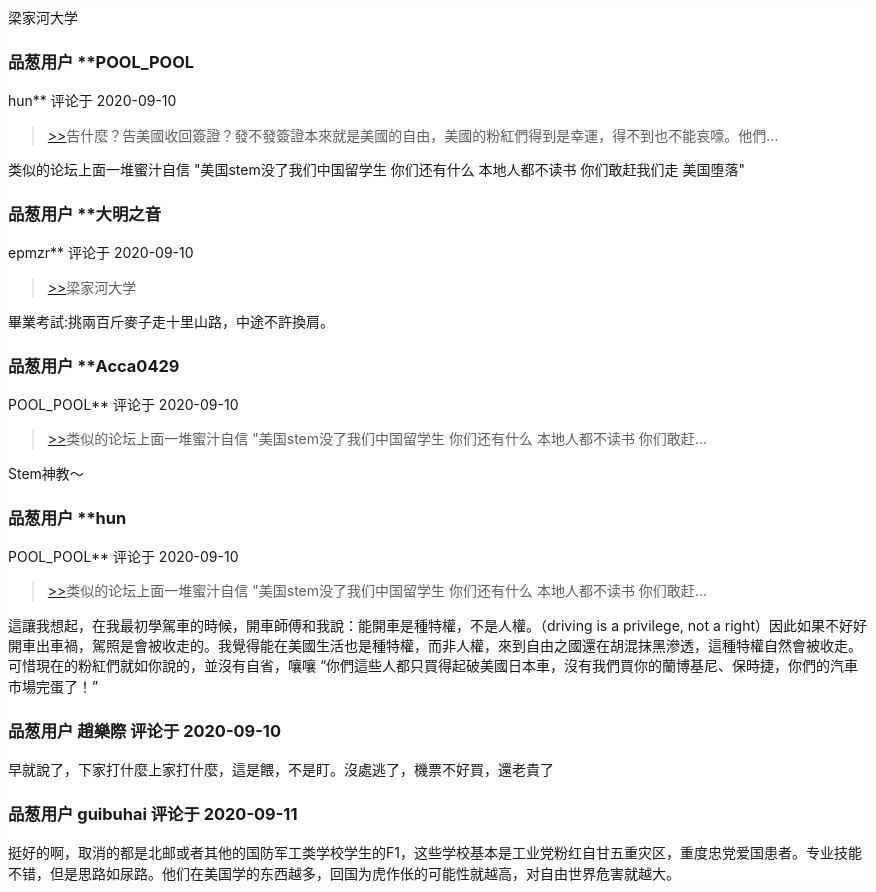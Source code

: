  
  
梁家河大学
        


            
### 品葱用户 **POOL_POOL 
hun** 评论于 2020-09-10
        
> [\>>]( "/article/item_id-493390#")告什麼？告美國收回簽證？發不發簽證本來就是美國的自由，美國的粉紅們得到是幸運，得不到也不能哀嚎。他們...

  
  
类似的论坛上面一堆蜜汁自信 "美国stem没了我们中国留学生 你们还有什么 本地人都不读书 你们敢赶我们走 美国堕落"
        


            
### 品葱用户 **大明之音 
epmzr** 评论于 2020-09-10
        
> [\>>]( "/article/item_id-493392#")梁家河大学

  
畢業考試:挑兩百斤麥子走十里山路，中途不許換肩。
        


            
### 品葱用户 **Acca0429 
POOL_POOL** 评论于 2020-09-10
        
> [\>>]( "/article/item_id-493393#")类似的论坛上面一堆蜜汁自信 "美国stem没了我们中国留学生 你们还有什么 本地人都不读书 你们敢赶...

  
  
Stem神教～
        


            
### 品葱用户 **hun 
POOL_POOL** 评论于 2020-09-10
        
> [\>>]( "/article/item_id-493393#")类似的论坛上面一堆蜜汁自信 "美国stem没了我们中国留学生 你们还有什么 本地人都不读书 你们敢赶...

  
  
這讓我想起，在我最初學駕車的時候，開車師傅和我說：能開車是種特權，不是人權。（driving is a privilege, not a right）因此如果不好好開車出車禍，駕照是會被收走的。我覺得能在美國生活也是種特權，而非人權，來到自由之國還在胡混抹黑滲透，這種特權自然會被收走。可惜現在的粉紅們就如你說的，並沒有自省，嚷嚷 “你們這些人都只買得起破美國日本車，沒有我們買你的蘭博基尼、保時捷，你們的汽車市場完蛋了！”
        


            
### 品葱用户 **趙樂際** 评论于 2020-09-10
        
早就說了，下家打什麼上家打什麼，這是餵，不是盯。沒處逃了，機票不好買，還老貴了
        


            
### 品葱用户 **guibuhai** 评论于 2020-09-11
        
挺好的啊，取消的都是北邮或者其他的国防军工类学校学生的F1，这些学校基本是工业党粉红自甘五重灾区，重度忠党爱国患者。专业技能不错，但是思路如尿路。他们在美国学的东西越多，回国为虎作伥的可能性就越高，对自由世界危害就越大。  
  